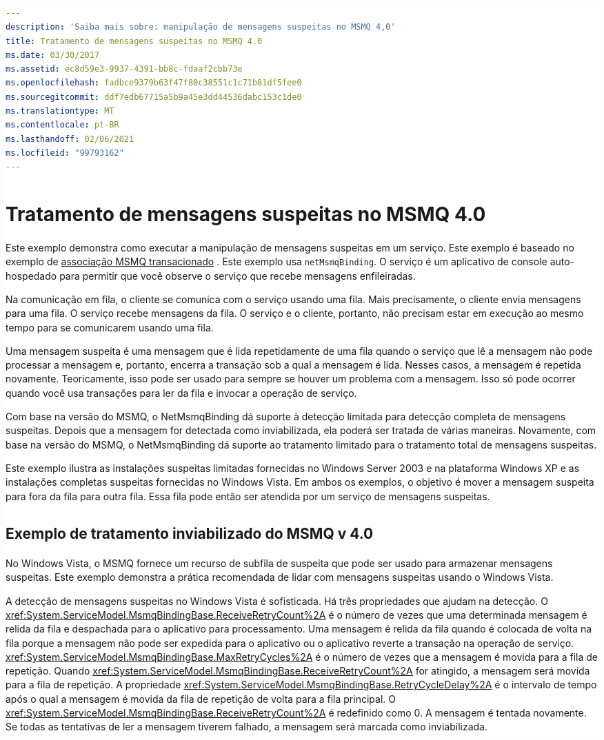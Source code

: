 ```yaml
---
description: 'Saiba mais sobre: manipulação de mensagens suspeitas no MSMQ 4,0'
title: Tratamento de mensagens suspeitas no MSMQ 4.0
ms.date: 03/30/2017
ms.assetid: ec8d59e3-9937-4391-bb8c-fdaaf2cbb73e
ms.openlocfilehash: fadbce9379b63f47f80c38551c1c71b81df5fee0
ms.sourcegitcommit: ddf7edb67715a5b9a45e3dd44536dabc153c1de0
ms.translationtype: MT
ms.contentlocale: pt-BR
ms.lasthandoff: 02/06/2021
ms.locfileid: "99793162"
---
```

# <a name="poison-message-handling-in-msmq-40"></a>Tratamento de mensagens suspeitas no MSMQ 4.0

Este exemplo demonstra como executar a manipulação de mensagens suspeitas em um serviço. Este exemplo é baseado no exemplo de [associação MSMQ transacionado](transacted-msmq-binding.md) . Este exemplo usa `netMsmqBinding`. O serviço é um aplicativo de console auto-hospedado para permitir que você observe o serviço que recebe mensagens enfileiradas.

 Na comunicação em fila, o cliente se comunica com o serviço usando uma fila. Mais precisamente, o cliente envia mensagens para uma fila. O serviço recebe mensagens da fila. O serviço e o cliente, portanto, não precisam estar em execução ao mesmo tempo para se comunicarem usando uma fila.

 Uma mensagem suspeita é uma mensagem que é lida repetidamente de uma fila quando o serviço que lê a mensagem não pode processar a mensagem e, portanto, encerra a transação sob a qual a mensagem é lida. Nesses casos, a mensagem é repetida novamente. Teoricamente, isso pode ser usado para sempre se houver um problema com a mensagem. Isso só pode ocorrer quando você usa transações para ler da fila e invocar a operação de serviço.

 Com base na versão do MSMQ, o NetMsmqBinding dá suporte à detecção limitada para detecção completa de mensagens suspeitas. Depois que a mensagem for detectada como inviabilizada, ela poderá ser tratada de várias maneiras. Novamente, com base na versão do MSMQ, o NetMsmqBinding dá suporte ao tratamento limitado para o tratamento total de mensagens suspeitas.

 Este exemplo ilustra as instalações suspeitas limitadas fornecidas no Windows Server 2003 e na plataforma Windows XP e as instalações completas suspeitas fornecidas no Windows Vista. Em ambos os exemplos, o objetivo é mover a mensagem suspeita para fora da fila para outra fila. Essa fila pode então ser atendida por um serviço de mensagens suspeitas.

## <a name="msmq-v40-poison-handling-sample"></a>Exemplo de tratamento inviabilizado do MSMQ v 4.0

 No Windows Vista, o MSMQ fornece um recurso de subfila de suspeita que pode ser usado para armazenar mensagens suspeitas. Este exemplo demonstra a prática recomendada de lidar com mensagens suspeitas usando o Windows Vista.

 A detecção de mensagens suspeitas no Windows Vista é sofisticada. Há três propriedades que ajudam na detecção. O <xref:System.ServiceModel.MsmqBindingBase.ReceiveRetryCount%2A> é o número de vezes que uma determinada mensagem é relida da fila e despachada para o aplicativo para processamento. Uma mensagem é relida da fila quando é colocada de volta na fila porque a mensagem não pode ser expedida para o aplicativo ou o aplicativo reverte a transação na operação de serviço. <xref:System.ServiceModel.MsmqBindingBase.MaxRetryCycles%2A> é o número de vezes que a mensagem é movida para a fila de repetição. Quando <xref:System.ServiceModel.MsmqBindingBase.ReceiveRetryCount%2A> for atingido, a mensagem será movida para a fila de repetição. A propriedade <xref:System.ServiceModel.MsmqBindingBase.RetryCycleDelay%2A> é o intervalo de tempo após o qual a mensagem é movida da fila de repetição de volta para a fila principal. O <xref:System.ServiceModel.MsmqBindingBase.ReceiveRetryCount%2A> é redefinido como 0. A mensagem é tentada novamente. Se todas as tentativas de ler a mensagem tiverem falhado, a mensagem será marcada como inviabilizada.
